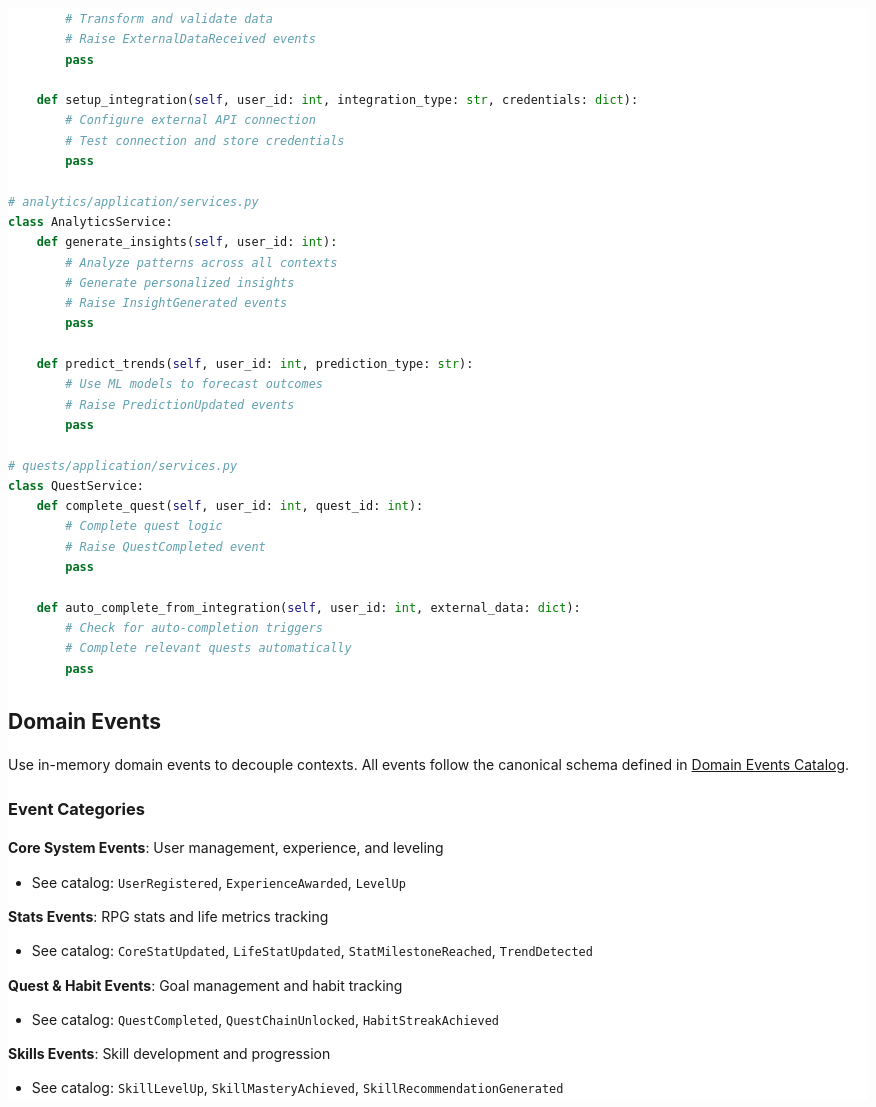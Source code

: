 ```python
        # Transform and validate data
        # Raise ExternalDataReceived events
        pass

    def setup_integration(self, user_id: int, integration_type: str, credentials: dict):
        # Configure external API connection
        # Test connection and store credentials
        pass

# analytics/application/services.py
class AnalyticsService:
    def generate_insights(self, user_id: int):
        # Analyze patterns across all contexts
        # Generate personalized insights
        # Raise InsightGenerated events
        pass

    def predict_trends(self, user_id: int, prediction_type: str):
        # Use ML models to forecast outcomes
        # Raise PredictionUpdated events
        pass

# quests/application/services.py
class QuestService:
    def complete_quest(self, user_id: int, quest_id: int):
        # Complete quest logic
        # Raise QuestCompleted event
        pass

    def auto_complete_from_integration(self, user_id: int, external_data: dict):
        # Check for auto-completion triggers
        # Complete relevant quests automatically
        pass
```

## Domain Events

Use in-memory domain events to decouple contexts. All events follow the canonical schema defined in [Domain Events Catalog](./domain-events-catalog.md).

### Event Categories

**Core System Events**: User management, experience, and leveling
- See catalog: `UserRegistered`, `ExperienceAwarded`, `LevelUp`

**Stats Events**: RPG stats and life metrics tracking
- See catalog: `CoreStatUpdated`, `LifeStatUpdated`, `StatMilestoneReached`, `TrendDetected`

**Quest & Habit Events**: Goal management and habit tracking
- See catalog: `QuestCompleted`, `QuestChainUnlocked`, `HabitStreakAchieved`

**Skills Events**: Skill development and progression
- See catalog: `SkillLevelUp`, `SkillMasteryAchieved`, `SkillRecommendationGenerated`
